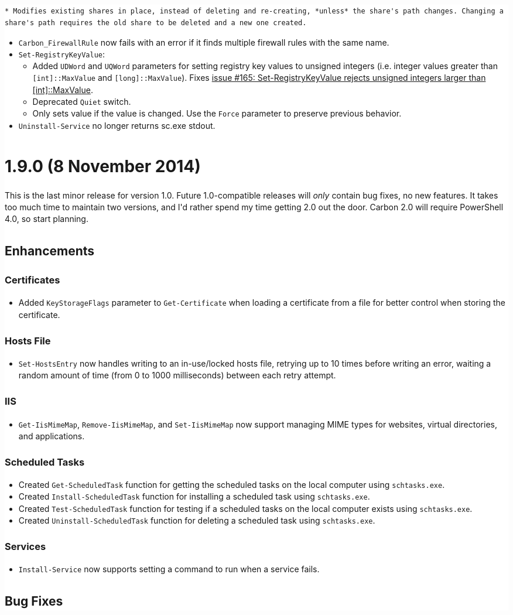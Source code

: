     * Modifies existing shares in place, instead of deleting and re-creating, *unless* the share's path changes. Changing a share's path requires the old share to be deleted and a new one created.
 * `Carbon_FirewallRule` now fails with an error if it finds multiple firewall rules with the same name.
 * `Set-RegistryKeyValue`: 
    * Added `UDWord` and `UQWord` parameters for setting registry key values to unsigned integers (i.e. integer values greater than `[int]::MaxValue` and `[long]::MaxValue`). Fixes [issue #165: Set-RegistryKeyValue rejects unsigned integers larger than [int]::MaxValue](https://bitbucket.org/splatteredbits/carbon/issues/165/set-registrykeyvalue).
    * Deprecated `Quiet` switch.
    * Only sets value if the value is changed. Use the `Force` parameter to preserve previous behavior.
 * `Uninstall-Service` no longer returns sc.exe stdout.


# 1.9.0 (8 November 2014)

This is the last minor release for version 1.0. Future 1.0-compatible releases will *only* contain bug fixes, no new features. It takes too much time to maintain two versions, and I'd rather spend my time getting 2.0 out the door.  Carbon 2.0 will require PowerShell 4.0, so start planning.

## Enhancements

### Certificates

 * Added `KeyStorageFlags` parameter to `Get-Certificate` when loading a certificate from a file for better control when storing the certificate.
 
### Hosts File

 * `Set-HostsEntry` now handles writing to an in-use/locked hosts file, retrying up to 10 times before writing an error, waiting a random amount of time (from 0 to 1000 milliseconds) between each retry attempt.

### IIS

 * `Get-IisMimeMap`, `Remove-IisMimeMap`, and `Set-IisMimeMap` now support managing MIME types for websites, virtual directories, and applications.

### Scheduled Tasks

 * Created `Get-ScheduledTask` function for getting the scheduled tasks on the local computer using `schtasks.exe`.
 * Created `Install-ScheduledTask` function for installing a scheduled task using `schtasks.exe`.
 * Created `Test-ScheduledTask` function for testing if a scheduled tasks on the local computer exists using `schtasks.exe`.
 * Created `Uninstall-ScheduledTask` function for deleting a scheduled task using `schtasks.exe`.
 
### Services

 * `Install-Service` now supports setting a command to run when a service fails.
 
## Bug Fixes
